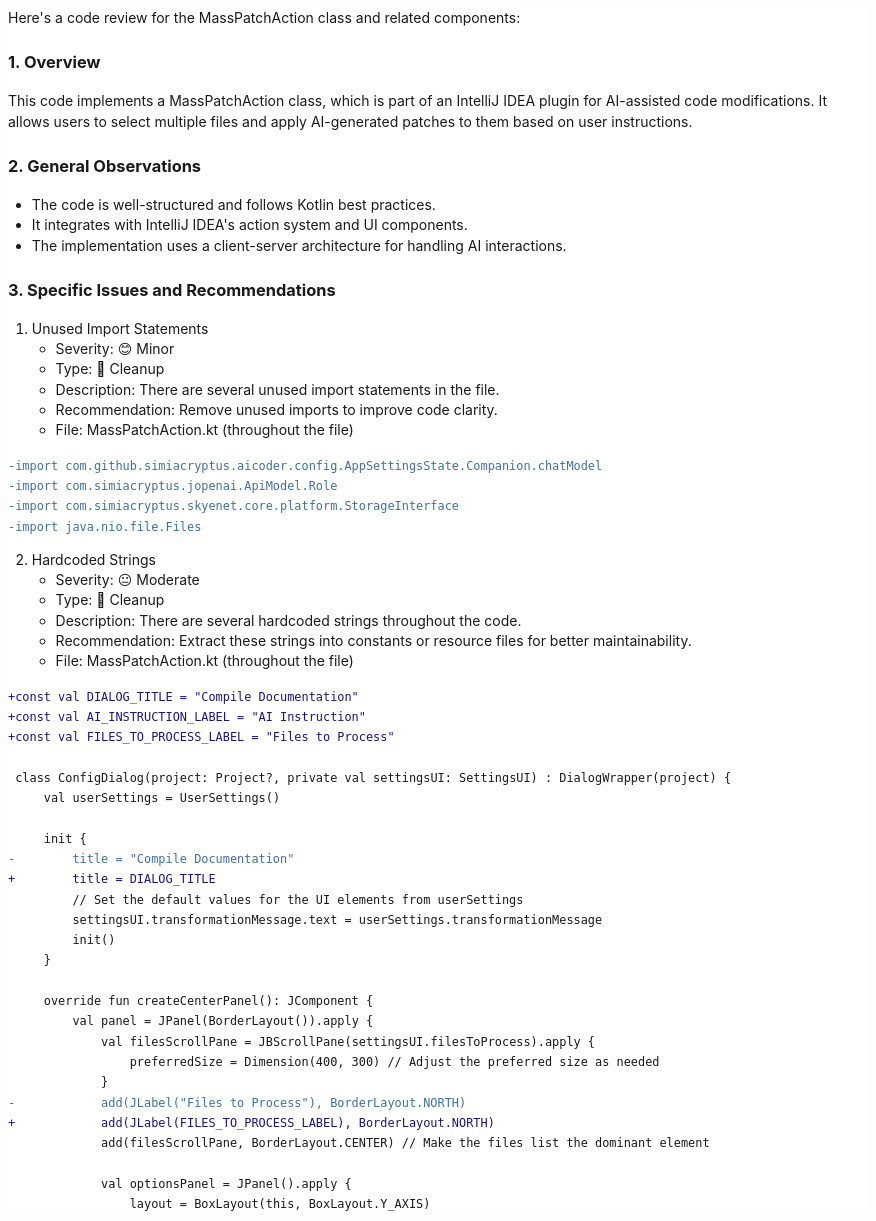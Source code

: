 Here's a code review for the MassPatchAction class and related components:

### 1. Overview

This code implements a MassPatchAction class, which is part of an IntelliJ IDEA plugin for AI-assisted code modifications. It allows users to select multiple files and apply AI-generated patches to them based on user instructions.

### 2. General Observations

- The code is well-structured and follows Kotlin best practices.
- It integrates with IntelliJ IDEA's action system and UI components.
- The implementation uses a client-server architecture for handling AI interactions.

### 3. Specific Issues and Recommendations

1. Unused Import Statements
   - Severity: 😊 Minor
   - Type: 🧹 Cleanup
   - Description: There are several unused import statements in the file.
   - Recommendation: Remove unused imports to improve code clarity.
   - File: MassPatchAction.kt (throughout the file)

```diff
-import com.github.simiacryptus.aicoder.config.AppSettingsState.Companion.chatModel
-import com.simiacryptus.jopenai.ApiModel.Role
-import com.simiacryptus.skyenet.core.platform.StorageInterface
-import java.nio.file.Files
```

2. Hardcoded Strings
   - Severity: 😐 Moderate
   - Type: 🧹 Cleanup
   - Description: There are several hardcoded strings throughout the code.
   - Recommendation: Extract these strings into constants or resource files for better maintainability.
   - File: MassPatchAction.kt (throughout the file)

```diff
+const val DIALOG_TITLE = "Compile Documentation"
+const val AI_INSTRUCTION_LABEL = "AI Instruction"
+const val FILES_TO_PROCESS_LABEL = "Files to Process"

 class ConfigDialog(project: Project?, private val settingsUI: SettingsUI) : DialogWrapper(project) {
     val userSettings = UserSettings()

     init {
-        title = "Compile Documentation"
+        title = DIALOG_TITLE
         // Set the default values for the UI elements from userSettings
         settingsUI.transformationMessage.text = userSettings.transformationMessage
         init()
     }

     override fun createCenterPanel(): JComponent {
         val panel = JPanel(BorderLayout()).apply {
             val filesScrollPane = JBScrollPane(settingsUI.filesToProcess).apply {
                 preferredSize = Dimension(400, 300) // Adjust the preferred size as needed
             }
-            add(JLabel("Files to Process"), BorderLayout.NORTH)
+            add(JLabel(FILES_TO_PROCESS_LABEL), BorderLayout.NORTH)
             add(filesScrollPane, BorderLayout.CENTER) // Make the files list the dominant element

             val optionsPanel = JPanel().apply {
                 layout = BoxLayout(this, BoxLayout.Y_AXIS)
```